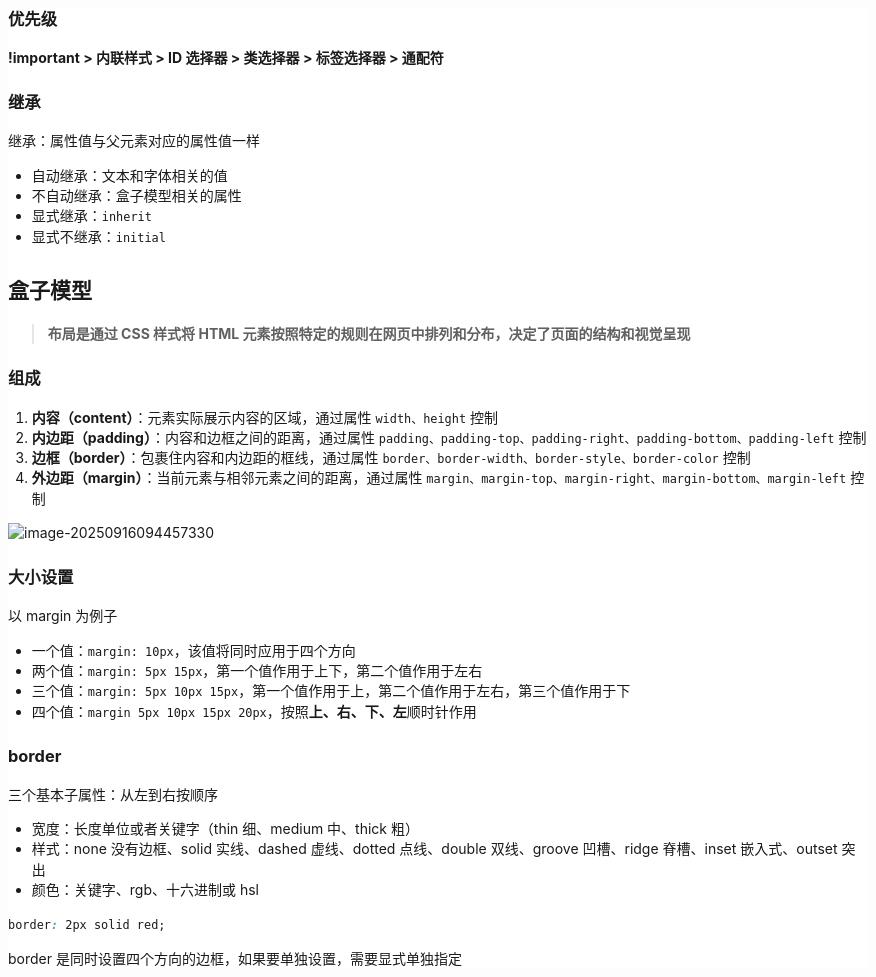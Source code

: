 ```css
```

### 优先级

**!important > 内联样式 > ID 选择器 > 类选择器 > 标签选择器 > 通配符**

### 继承

继承：属性值与父元素对应的属性值一样

- 自动继承：文本和字体相关的值
- 不自动继承：盒子模型相关的属性
- 显式继承：`inherit`
- 显式不继承：`initial`



## 盒子模型

> **布局是通过 CSS 样式将 HTML 元素按照特定的规则在网页中排列和分布，决定了页面的结构和视觉呈现**

### 组成

1. **内容（content）**：元素实际展示内容的区域，通过属性 `width、height` 控制
2. **内边距（padding）**：内容和边框之间的距离，通过属性 `padding、padding-top、padding-right、padding-bottom、padding-left` 控制
3. **边框（border）**：包裹住内容和内边距的框线，通过属性 `border、border-width、border-style、border-color` 控制
4. **外边距（margin）**：当前元素与相邻元素之间的距离，通过属性 `margin、margin-top、margin-right、margin-bottom、margin-left` 控制

![image-20250916094457330](https://dasi-blog.oss-cn-guangzhou.aliyuncs.com/Java/202509160944429.png)

### 大小设置

以 margin 为例子

- 一个值：`margin: 10px`，该值将同时应用于四个方向
- 两个值：`margin: 5px 15px`，第一个值作用于上下，第二个值作用于左右
- 三个值：`margin: 5px 10px 15px`，第一个值作用于上，第二个值作用于左右，第三个值作用于下
- 四个值：`margin 5px 10px 15px 20px`，按照**上、右、下、左**顺时针作用

### border

三个基本子属性：从左到右按顺序

- 宽度：长度单位或者关键字（thin 细、medium 中、thick 粗）
- 样式：none 没有边框、solid 实线、dashed 虚线、dotted 点线、double 双线、groove 凹槽、ridge 脊槽、inset 嵌入式、outset 突出
- 颜色：关键字、rgb、十六进制或 hsl

```css
border: 2px solid red;
```

border 是同时设置四个方向的边框，如果要单独设置，需要显式单独指定
